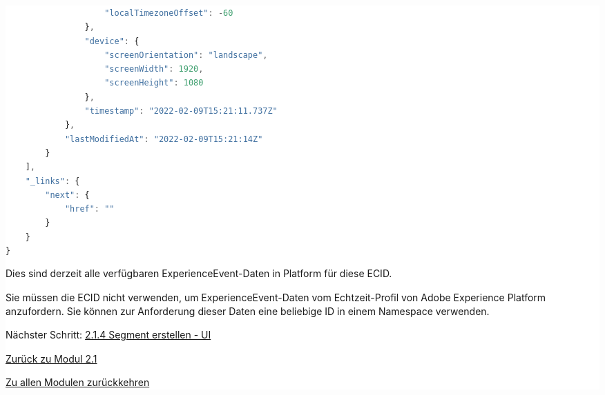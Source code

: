 ```javascript
                    "localTimezoneOffset": -60
                },
                "device": {
                    "screenOrientation": "landscape",
                    "screenWidth": 1920,
                    "screenHeight": 1080
                },
                "timestamp": "2022-02-09T15:21:11.737Z"
            },
            "lastModifiedAt": "2022-02-09T15:21:14Z"
        }
    ],
    "_links": {
        "next": {
            "href": ""
        }
    }
}
```

Dies sind derzeit alle verfügbaren ExperienceEvent-Daten in Platform für diese ECID.

Sie müssen die ECID nicht verwenden, um ExperienceEvent-Daten vom Echtzeit-Profil von Adobe Experience Platform anzufordern. Sie können zur Anforderung dieser Daten eine beliebige ID in einem Namespace verwenden.

Nächster Schritt: [2.1.4 Segment erstellen - UI](./ex4.md)

[Zurück zu Modul 2.1](./real-time-customer-profile.md)

[Zu allen Modulen zurückkehren](../../../overview.md)
